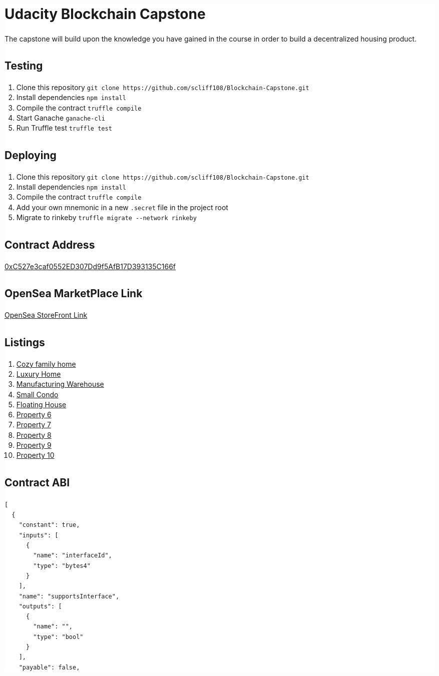 # Udacity Blockchain Capstone

The capstone will build upon the knowledge you have gained in the course in order to build a decentralized housing product.

## Testing
1. Clone this repository `git clone https://github.com/scliff108/Blockchain-Capstone.git`
2. Install dependencies `npm install`
3. Compile the contract `truffle compile`
4. Start Ganache `ganache-cli`
5. Run Truffle test `truffle test`

## Deploying
1. Clone this repository `git clone https://github.com/scliff108/Blockchain-Capstone.git`
2. Install dependencies `npm install`
3. Compile the contract `truffle compile`
4. Add your own mnemonic in a new `.secret` file in the project root
5. Migrate to rinkeby `truffle migrate --network rinkeby`

## Contract Address
[0xC527e3caf0552ED307Dd9f5AfB17D393135C166f](https://rinkeby.etherscan.io/address/0xc527e3caf0552ed307dd9f5afb17d393135c166f)

## OpenSea MarketPlace Link
[OpenSea StoreFront Link](https://rinkeby.opensea.io/category/unidentified-contract-69)

## Listings
1. [Cozy family home](https://rinkeby.opensea.io/assets/0xC527e3caf0552ED307Dd9f5AfB17D393135C166f/1)
2. [Luxury Home](https://rinkeby.opensea.io/assets/0xC527e3caf0552ED307Dd9f5AfB17D393135C166f/2)
3. [Manufacturing Warehouse](https://rinkeby.opensea.io/assets/0xC527e3caf0552ED307Dd9f5AfB17D393135C166f/3)
4. [Small Condo](https://rinkeby.opensea.io/assets/0xC527e3caf0552ED307Dd9f5AfB17D393135C166f/4)
5. [Floating House](https://rinkeby.opensea.io/assets/0xC527e3caf0552ED307Dd9f5AfB17D393135C166f/5)
6. [Property 6](https://rinkeby.opensea.io/assets/0xC527e3caf0552ED307Dd9f5AfB17D393135C166f/6)
7. [Property 7](https://rinkeby.opensea.io/assets/0xC527e3caf0552ED307Dd9f5AfB17D393135C166f/7)
8. [Property 8](https://rinkeby.opensea.io/assets/0xC527e3caf0552ED307Dd9f5AfB17D393135C166f/8)
9. [Property 9](https://rinkeby.opensea.io/assets/0xC527e3caf0552ED307Dd9f5AfB17D393135C166f/9)
10. [Property 10](https://rinkeby.opensea.io/assets/0xC527e3caf0552ED307Dd9f5AfB17D393135C166f/10)

## Contract ABI
```
[
  {
    "constant": true,
    "inputs": [
      {
        "name": "interfaceId",
        "type": "bytes4"
      }
    ],
    "name": "supportsInterface",
    "outputs": [
      {
        "name": "",
        "type": "bool"
      }
    ],
    "payable": false,
```